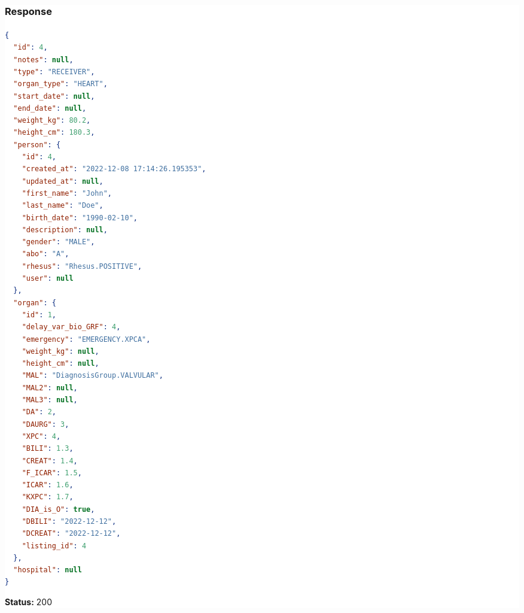 ### Response
```json
{
  "id": 4,
  "notes": null,
  "type": "RECEIVER",
  "organ_type": "HEART",
  "start_date": null,
  "end_date": null,
  "weight_kg": 80.2,
  "height_cm": 180.3,
  "person": {
    "id": 4,
    "created_at": "2022-12-08 17:14:26.195353",
    "updated_at": null,
    "first_name": "John",
    "last_name": "Doe",
    "birth_date": "1990-02-10",
    "description": null,
    "gender": "MALE",
    "abo": "A",
    "rhesus": "Rhesus.POSITIVE",
    "user": null
  },
  "organ": {
    "id": 1,
    "delay_var_bio_GRF": 4,
    "emergency": "EMERGENCY.XPCA",
    "weight_kg": null,
    "height_cm": null,
    "MAL": "DiagnosisGroup.VALVULAR",
    "MAL2": null,
    "MAL3": null,
    "DA": 2,
    "DAURG": 3,
    "XPC": 4,
    "BILI": 1.3,
    "CREAT": 1.4,
    "F_ICAR": 1.5,
    "ICAR": 1.6,
    "KXPC": 1.7,
    "DIA_is_O": true,
    "DBILI": "2022-12-12",
    "DCREAT": "2022-12-12",
    "listing_id": 4
  },
  "hospital": null
}
```

**Status:** 200
